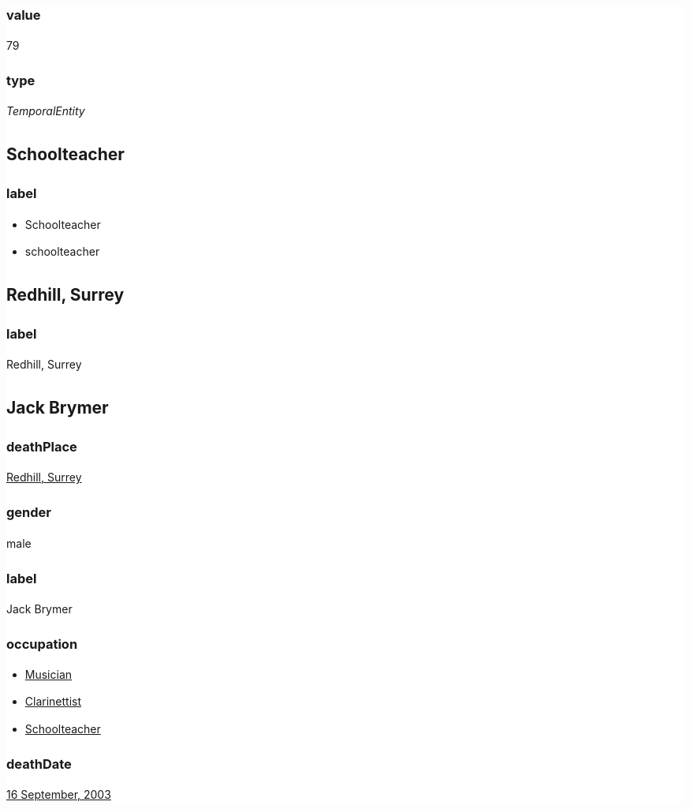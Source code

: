 ### value


79

### type


*TemporalEntity*

## Schoolteacher

### label

 - Schoolteacher

 - schoolteacher

## Redhill, Surrey

### label


Redhill, Surrey

## Jack Brymer

### deathPlace


[Redhill, Surrey](#Redhill-Surrey)

### gender


male

### label


Jack Brymer

### occupation

 - [Musician](#Musician)

 - [Clarinettist](#Clarinettist)

 - [Schoolteacher](#Schoolteacher)

### deathDate


[16 September, 2003](#16-September-2003)
